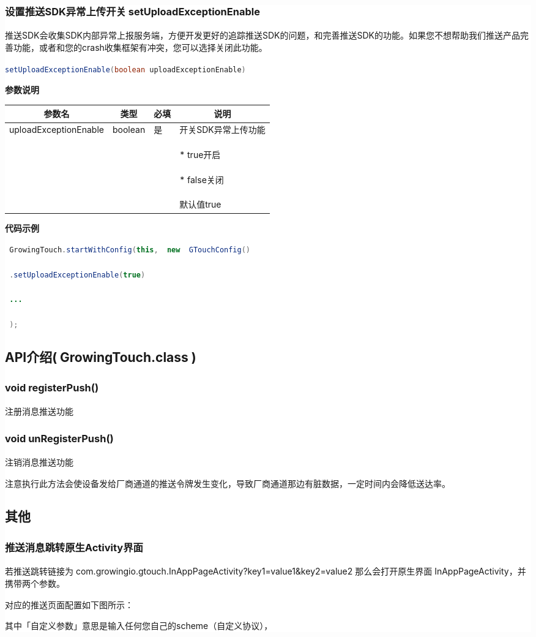 
### 设置推送SDK异常上传开关 setUploadExceptionEnable[](#4-she-zhi-tui-song-sdk-yi-chang-shang-chuan-kai-guan-setuploadexceptionenable)

推送SDK会收集SDK内部异常上报服务端，方便开发更好的追踪推送SDK的问题，和完善推送SDK的功能。如果您不想帮助我们推送产品完善功能，或者和您的crash收集框架有冲突，您可以选择关闭此功能。

``` java
setUploadExceptionEnable(boolean uploadExceptionEnable)
```

**参数说明**

| **参数名** | 类型  | 必填  | 说明  |
| --- | --- | --- | --- |
| uploadExceptionEnable | boolean | 是   | 开关SDK异常上传功能<br></br>* true开启<br></br>* false关闭<br></br>默认值true |

**代码示例**

``` java
 GrowingTouch.startWithConfig(this,  new  GTouchConfig()

 .setUploadExceptionEnable(true)

 ...

 );
```


## API介绍( GrowingTouch.class )[](#san-api-jie-shao-growingtouchclass)

### void registerPush()[](#1-void-registerpush)

注册消息推送功能


### void unRegisterPush()[](#2-void-unregisterpush)

注销消息推送功能

注意执行此方法会使设备发给厂商通道的推送令牌发生变化，导致厂商通道那边有脏数据，一定时间内会降低送达率。


## 其他[](#si-qi-ta)

### 推送消息跳转原生Activity界面[](#1-tui-song-xiao-xi-tiao-zhuan-yuan-sheng-activity-jie-mian)

若推送跳转链接为 com.growingio.gtouch.InAppPageActivity?key1=value1&key2=value2 那么会打开原生界面 InAppPageActivity，并携带两个参数。

对应的推送页面配置如下图所示：

其中「自定义参数」意思是输入任何您自己的scheme（自定义协议），
